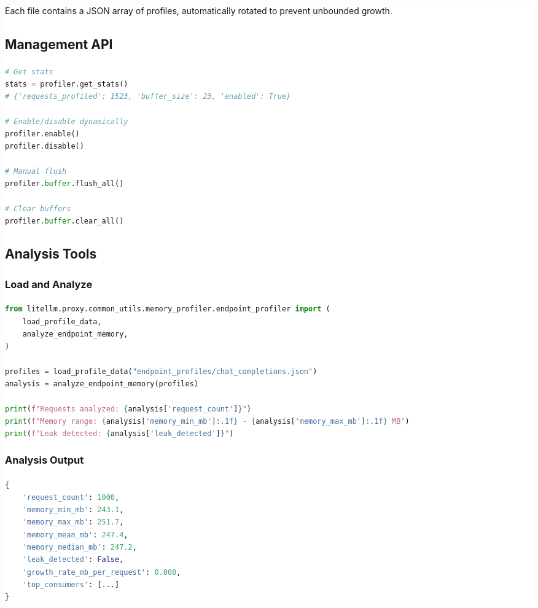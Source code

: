 Each file contains a JSON array of profiles, automatically rotated to prevent unbounded growth.

## Management API

```python
# Get stats
stats = profiler.get_stats()
# {'requests_profiled': 1523, 'buffer_size': 23, 'enabled': True}

# Enable/disable dynamically
profiler.enable()
profiler.disable()

# Manual flush
profiler.buffer.flush_all()

# Clear buffers
profiler.buffer.clear_all()
```

## Analysis Tools

### Load and Analyze

```python
from litellm.proxy.common_utils.memory_profiler.endpoint_profiler import (
    load_profile_data,
    analyze_endpoint_memory,
)

profiles = load_profile_data("endpoint_profiles/chat_completions.json")
analysis = analyze_endpoint_memory(profiles)

print(f"Requests analyzed: {analysis['request_count']}")
print(f"Memory range: {analysis['memory_min_mb']:.1f} - {analysis['memory_max_mb']:.1f} MB")
print(f"Leak detected: {analysis['leak_detected']}")
```

### Analysis Output

```python
{
    'request_count': 1000,
    'memory_min_mb': 243.1,
    'memory_max_mb': 251.7,
    'memory_mean_mb': 247.4,
    'memory_median_mb': 247.2,
    'leak_detected': False,
    'growth_rate_mb_per_request': 0.008,
    'top_consumers': [...]
}
```
